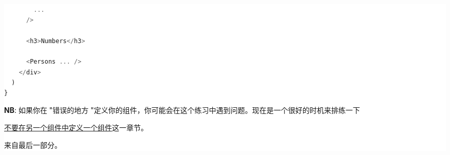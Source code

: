 ```js
        ...
      />

      <h3>Numbers</h3>

      <Persons ... />
    </div>
  )
}
```


 **NB**: 如果你在 "错误的地方 "定义你的组件，你可能会在这个练习中遇到问题。现在是一个很好的时机来排练一下

 [不要在另一个组件中定义一个组件](/zh/part1/%E6%B7%B1%E5%85%A5_react_%E5%BA%94%E7%94%A8%E8%B0%83%E8%AF%95#do-not-define-components-within-components)这一章节。

来自最后一部分。

</div>
